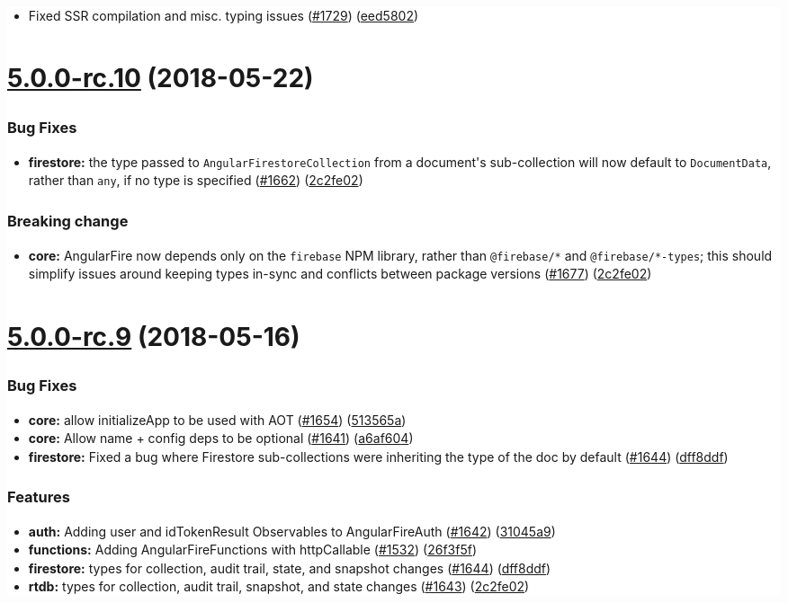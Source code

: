 * Fixed SSR compilation and misc. typing issues ([#1729](https://github.com/angular/angularfire2/issues/1729)) ([eed5802](https://github.com/angular/angularfire2/commit/eed5802))


<a name="5.0.0-rc.10"></a>
# [5.0.0-rc.10](https://github.com/angular/angularfire2/compare/5.0.0-rc.9...5.0.0-rc.10) (2018-05-22)

### Bug Fixes

* **firestore:** the type passed to `AngularFirestoreCollection` from a document's sub-collection will now default to `DocumentData`, rather than `any`, if no type is specified ([#1662](https://github.com/angular/angularfire2/issues/1662)) ([2c2fe02](https://github.com/angular/angularfire2/commit/97c8656))

### Breaking change

* **core:** AngularFire now depends only on the `firebase` NPM library, rather than `@firebase/*` and `@firebase/*-types`; this should simplify issues around keeping types in-sync and conflicts between package versions ([#1677](https://github.com/angular/angularfire2/issues/1677)) ([2c2fe02](https://github.com/angular/angularfire2/commit/53ad0d8))


<a name="5.0.0-rc.9"></a>
# [5.0.0-rc.9](https://github.com/angular/angularfire2/compare/5.0.0-rc.8...5.0.0-rc.9) (2018-05-16)


### Bug Fixes

* **core:** allow initializeApp to be used with AOT ([#1654](https://github.com/angular/angularfire2/issues/1654)) ([513565a](https://github.com/angular/angularfire2/commit/513565a))
* **core:** Allow name + config deps to be optional ([#1641](https://github.com/angular/angularfire2/issues/1641)) ([a6af604](https://github.com/angular/angularfire2/commit/a6af604))
* **firestore:** Fixed a bug where Firestore sub-collections were inheriting the type of the doc by default ([#1644](https://github.com/angular/angularfire2/issues/1644)) ([dff8ddf](https://github.com/angular/angularfire2/commit/dff8ddf))


### Features

* **auth:** Adding user and idTokenResult Observables to AngularFireAuth ([#1642](https://github.com/angular/angularfire2/issues/1642)) ([31045a9](https://github.com/angular/angularfire2/commit/31045a9))
* **functions:** Adding AngularFireFunctions with httpCallable ([#1532](https://github.com/angular/angularfire2/issues/1532)) ([26f3f5f](https://github.com/angular/angularfire2/commit/26f3f5f))
* **firestore:** types for collection, audit trail, state, and snapshot changes ([#1644](https://github.com/angular/angularfire2/issues/1644)) ([dff8ddf](https://github.com/angular/angularfire2/commit/dff8ddf))
* **rtdb:** types for collection, audit trail, snapshot, and state changes ([#1643](https://github.com/angular/angularfire2/issues/1643)) ([2c2fe02](https://github.com/angular/angularfire2/commit/2c2fe02))
